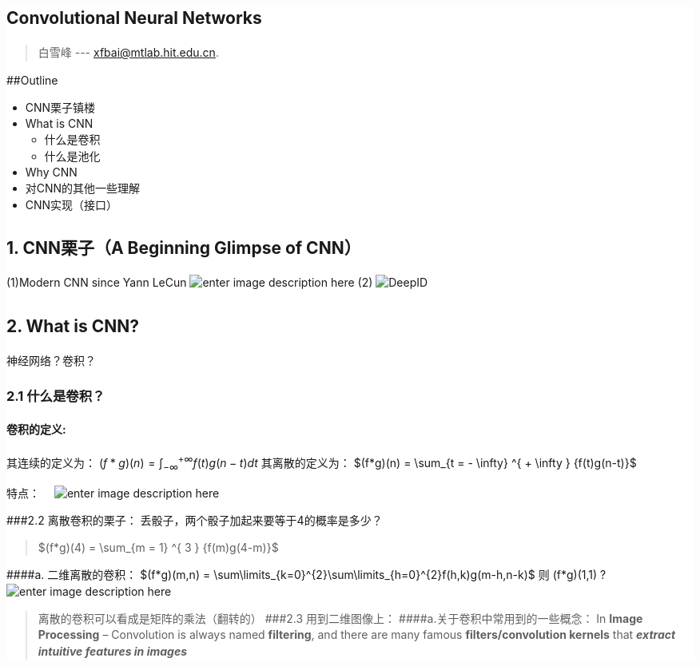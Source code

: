 
Convolutional Neural Networks
---
> 白雪峰 --- xfbai@mtlab.hit.edu.cn.

##Outline 
- CNN栗子镇楼
- What is CNN
	- 什么是卷积
	- 什么是池化
- Why CNN 
- 对CNN的其他一些理解
- CNN实现（接口）


## 1. CNN栗子（A Beginning Glimpse of CNN）
(1)Modern CNN since Yann LeCun
![enter image description here](https://lh3.googleusercontent.com/IoYo64NskyHdxzltw-xEk5abHX1_Lmk8uTziFrd4S8C6fZdzdoMDd_x1FOXQiV9CQ4VzuC_xZNQ=s0 "lecun.png")
(2)
![DeepID](https://lh3.googleusercontent.com/i5NTRpYY7AGaDoLpnkKEtvVdCKYkEYswIBdlthKLjAyjp2uZtQ1f_pIqFXqI5dtxUAG4hT3Qq2E=s0 "DeepId.png")

## 2. What is CNN?
神经网络？卷积？
### 2.1 什么是卷积？
#### 卷积的定义: 

其连续的定义为：
$(f*g)(n) = \int_{ - \infty }^{ + \infty } {f(t)g(n-t)dt}$
其离散的定义为：
 $(f*g)(n) = \sum_{t = - \infty} ^{ + \infty } {f(t)g(n-t)}$
 
特点：　
![enter image description here](https://lh3.googleusercontent.com/kHgn5WtCxzUHBbh9GR-EoW0WB1NS5mbRzAGT4LpbwqrvACwDERgXIRaecJ4E4a9JiLavTA8GLKs=s0 "卷积1.jpg")

###2.2 离散卷积的栗子：
丢骰子，两个骰子加起来要等于4的概率是多少？
> $(f*g)(4) = \sum_{m = 1} ^{ 3 } {f(m)g(4-m)}$

####a. 二维离散的卷积：
$(f*g)(m,n) = \sum\limits_{k=0}^{2}\sum\limits_{h=0}^{2}f(h,k)g(m-h,n-k)$
则 (f*g)(1,1) ?
![enter image description here](https://lh3.googleusercontent.com/tbQsGAO_VeDVH4mtHlrY4F43alqwR2KrMbNfFuXOVEqmebEo_qmrwvPhNVZ4XCJOebz5Bv6Ujvk=s0 "111.gif")

> 离散的卷积可以看成是矩阵的乘法（翻转的）
###2.3 用到二维图像上：
####a.关于卷积中常用到的一些概念：
> In **Image Processing**
– Convolution is always named **filtering**, and there are many famous **filters/convolution kernels** that ***extract intuitive features in images***
